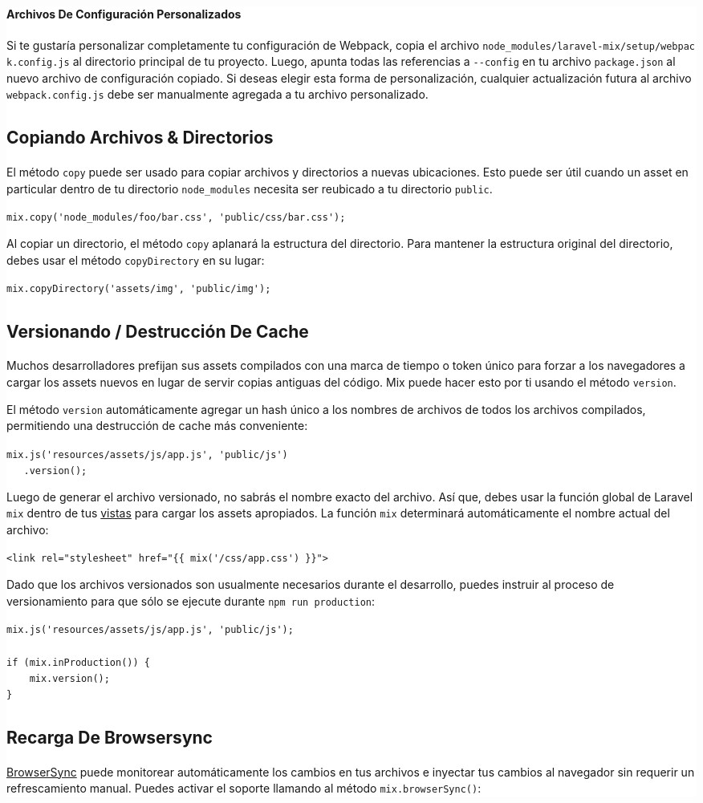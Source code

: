 #### Archivos De Configuración Personalizados

Si te gustaría personalizar completamente tu configuración de Webpack, copia el archivo `node_modules/laravel-mix/setup/webpack.config.js` al directorio principal de tu proyecto. Luego, apunta todas las referencias a `--config` en tu archivo `package.json` al nuevo archivo de configuración copiado. Si deseas elegir esta forma de personalización, cualquier actualización futura al archivo `webpack.config.js` debe ser manualmente agregada a tu archivo personalizado.

<a name="copying-files-and-directories"></a>
## Copiando Archivos & Directorios

El método `copy` puede ser usado para copiar archivos y directorios a nuevas ubicaciones. Esto puede ser útil cuando un asset en particular dentro de tu directorio `node_modules` necesita ser reubicado a tu directorio `public`.

    mix.copy('node_modules/foo/bar.css', 'public/css/bar.css');

Al copiar un directorio, el método `copy` aplanará la estructura del directorio. Para mantener la estructura original del directorio, debes usar el método `copyDirectory` en su lugar:

    mix.copyDirectory('assets/img', 'public/img');

<a name="versioning-and-cache-busting"></a>
## Versionando / Destrucción De Cache

Muchos desarrolladores prefijan sus assets compilados con una marca de tiempo o token único para forzar a los navegadores a cargar los assets nuevos en lugar de servir copias antiguas del código. Mix puede hacer esto por ti usando el método `version`.

El método `version` automáticamente agregar un hash único a los nombres de archivos de todos los archivos compilados, permitiendo una destrucción de cache más conveniente:

    mix.js('resources/assets/js/app.js', 'public/js')
       .version();

Luego de generar el archivo versionado, no sabrás el nombre exacto del archivo. Así que, debes usar la función global de Laravel `mix` dentro de tus [vistas](/docs/{{version}}/views) para cargar los assets apropiados. La función `mix` determinará automáticamente el nombre actual del archivo:

    <link rel="stylesheet" href="{{ mix('/css/app.css') }}">

Dado que los archivos versionados son usualmente necesarios durante el desarrollo, puedes instruir al proceso de versionamiento para que sólo se ejecute durante `npm run production`:

    mix.js('resources/assets/js/app.js', 'public/js');

    if (mix.inProduction()) {
        mix.version();
    }

<a name="browsersync-reloading"></a>
## Recarga De Browsersync

[BrowserSync](https://browsersync.io/) puede monitorear automáticamente los cambios en tus archivos e inyectar tus cambios al navegador sin requerir un refrescamiento manual. Puedes activar el soporte llamando al método `mix.browserSync()`:
